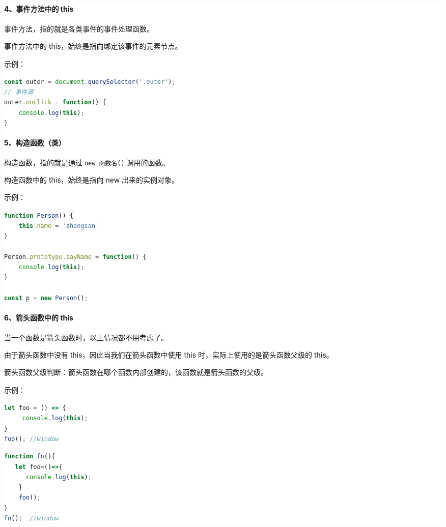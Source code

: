 #### 4、事件方法中的 this

事件方法，指的就是各类事件的事件处理函数。

事件方法中的 this，始终是指向绑定该事件的元素节点。

示例：

```js
const outer = document.querySelector('.outer');
// 事件源
outer.onclick = function() {
    console.log(this);
}
```

#### 5、构造函数（类）

构造函数，指的就是通过 `new 函数名()` 调用的函数。

构造函数中的 this，始终是指向 new 出来的实例对象。

示例：

```js
function Person() {
    this.name = 'zhangsan'
}

Person.prototype.sayName = function() {
    console.log(this);
}

const p = new Person();
```

#### 6、箭头函数中的 this

当一个函数是箭头函数时，以上情况都不用考虑了。

由于箭头函数中没有 this，因此当我们在箭头函数中使用 this 时，实际上使用的是箭头函数父级的 this。

箭头函数父级判断：箭头函数在哪个函数内部创建的，该函数就是箭头函数的父级。

示例：

```js
let foo = () => {
     console.log(this);
}
foo(); //window
```



```js
function fn(){
   let foo=()=>{
      console.log(this);
    }
    foo();
}
fn();  //window
```
